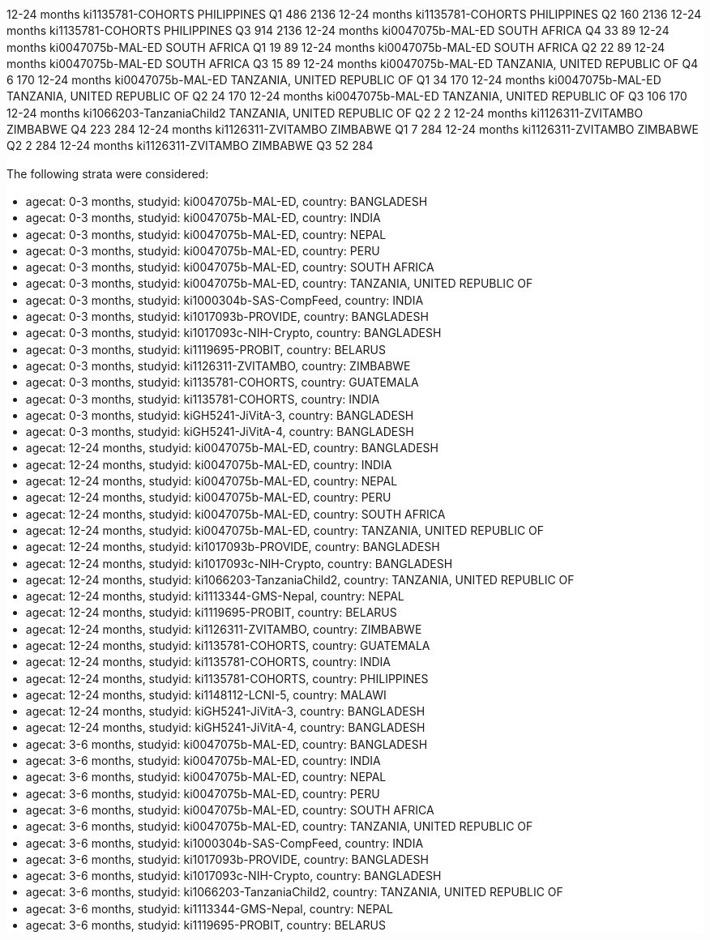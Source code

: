 12-24 months   ki1135781-COHORTS          PHILIPPINES                    Q1             486    2136
12-24 months   ki1135781-COHORTS          PHILIPPINES                    Q2             160    2136
12-24 months   ki1135781-COHORTS          PHILIPPINES                    Q3             914    2136
12-24 months   ki0047075b-MAL-ED          SOUTH AFRICA                   Q4              33      89
12-24 months   ki0047075b-MAL-ED          SOUTH AFRICA                   Q1              19      89
12-24 months   ki0047075b-MAL-ED          SOUTH AFRICA                   Q2              22      89
12-24 months   ki0047075b-MAL-ED          SOUTH AFRICA                   Q3              15      89
12-24 months   ki0047075b-MAL-ED          TANZANIA, UNITED REPUBLIC OF   Q4               6     170
12-24 months   ki0047075b-MAL-ED          TANZANIA, UNITED REPUBLIC OF   Q1              34     170
12-24 months   ki0047075b-MAL-ED          TANZANIA, UNITED REPUBLIC OF   Q2              24     170
12-24 months   ki0047075b-MAL-ED          TANZANIA, UNITED REPUBLIC OF   Q3             106     170
12-24 months   ki1066203-TanzaniaChild2   TANZANIA, UNITED REPUBLIC OF   Q2               2       2
12-24 months   ki1126311-ZVITAMBO         ZIMBABWE                       Q4             223     284
12-24 months   ki1126311-ZVITAMBO         ZIMBABWE                       Q1               7     284
12-24 months   ki1126311-ZVITAMBO         ZIMBABWE                       Q2               2     284
12-24 months   ki1126311-ZVITAMBO         ZIMBABWE                       Q3              52     284


The following strata were considered:

* agecat: 0-3 months, studyid: ki0047075b-MAL-ED, country: BANGLADESH
* agecat: 0-3 months, studyid: ki0047075b-MAL-ED, country: INDIA
* agecat: 0-3 months, studyid: ki0047075b-MAL-ED, country: NEPAL
* agecat: 0-3 months, studyid: ki0047075b-MAL-ED, country: PERU
* agecat: 0-3 months, studyid: ki0047075b-MAL-ED, country: SOUTH AFRICA
* agecat: 0-3 months, studyid: ki0047075b-MAL-ED, country: TANZANIA, UNITED REPUBLIC OF
* agecat: 0-3 months, studyid: ki1000304b-SAS-CompFeed, country: INDIA
* agecat: 0-3 months, studyid: ki1017093b-PROVIDE, country: BANGLADESH
* agecat: 0-3 months, studyid: ki1017093c-NIH-Crypto, country: BANGLADESH
* agecat: 0-3 months, studyid: ki1119695-PROBIT, country: BELARUS
* agecat: 0-3 months, studyid: ki1126311-ZVITAMBO, country: ZIMBABWE
* agecat: 0-3 months, studyid: ki1135781-COHORTS, country: GUATEMALA
* agecat: 0-3 months, studyid: ki1135781-COHORTS, country: INDIA
* agecat: 0-3 months, studyid: kiGH5241-JiVitA-3, country: BANGLADESH
* agecat: 0-3 months, studyid: kiGH5241-JiVitA-4, country: BANGLADESH
* agecat: 12-24 months, studyid: ki0047075b-MAL-ED, country: BANGLADESH
* agecat: 12-24 months, studyid: ki0047075b-MAL-ED, country: INDIA
* agecat: 12-24 months, studyid: ki0047075b-MAL-ED, country: NEPAL
* agecat: 12-24 months, studyid: ki0047075b-MAL-ED, country: PERU
* agecat: 12-24 months, studyid: ki0047075b-MAL-ED, country: SOUTH AFRICA
* agecat: 12-24 months, studyid: ki0047075b-MAL-ED, country: TANZANIA, UNITED REPUBLIC OF
* agecat: 12-24 months, studyid: ki1017093b-PROVIDE, country: BANGLADESH
* agecat: 12-24 months, studyid: ki1017093c-NIH-Crypto, country: BANGLADESH
* agecat: 12-24 months, studyid: ki1066203-TanzaniaChild2, country: TANZANIA, UNITED REPUBLIC OF
* agecat: 12-24 months, studyid: ki1113344-GMS-Nepal, country: NEPAL
* agecat: 12-24 months, studyid: ki1119695-PROBIT, country: BELARUS
* agecat: 12-24 months, studyid: ki1126311-ZVITAMBO, country: ZIMBABWE
* agecat: 12-24 months, studyid: ki1135781-COHORTS, country: GUATEMALA
* agecat: 12-24 months, studyid: ki1135781-COHORTS, country: INDIA
* agecat: 12-24 months, studyid: ki1135781-COHORTS, country: PHILIPPINES
* agecat: 12-24 months, studyid: ki1148112-LCNI-5, country: MALAWI
* agecat: 12-24 months, studyid: kiGH5241-JiVitA-3, country: BANGLADESH
* agecat: 12-24 months, studyid: kiGH5241-JiVitA-4, country: BANGLADESH
* agecat: 3-6 months, studyid: ki0047075b-MAL-ED, country: BANGLADESH
* agecat: 3-6 months, studyid: ki0047075b-MAL-ED, country: INDIA
* agecat: 3-6 months, studyid: ki0047075b-MAL-ED, country: NEPAL
* agecat: 3-6 months, studyid: ki0047075b-MAL-ED, country: PERU
* agecat: 3-6 months, studyid: ki0047075b-MAL-ED, country: SOUTH AFRICA
* agecat: 3-6 months, studyid: ki0047075b-MAL-ED, country: TANZANIA, UNITED REPUBLIC OF
* agecat: 3-6 months, studyid: ki1000304b-SAS-CompFeed, country: INDIA
* agecat: 3-6 months, studyid: ki1017093b-PROVIDE, country: BANGLADESH
* agecat: 3-6 months, studyid: ki1017093c-NIH-Crypto, country: BANGLADESH
* agecat: 3-6 months, studyid: ki1066203-TanzaniaChild2, country: TANZANIA, UNITED REPUBLIC OF
* agecat: 3-6 months, studyid: ki1113344-GMS-Nepal, country: NEPAL
* agecat: 3-6 months, studyid: ki1119695-PROBIT, country: BELARUS
